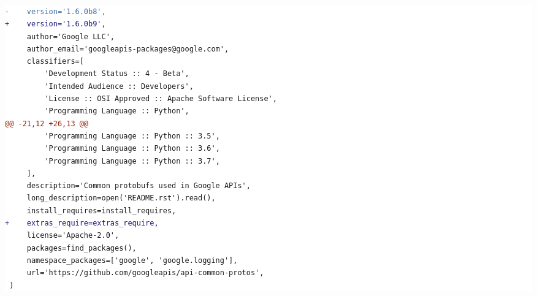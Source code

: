 ```diff
-    version='1.6.0b8',
+    version='1.6.0b9',
     author='Google LLC',
     author_email='googleapis-packages@google.com',
     classifiers=[
         'Development Status :: 4 - Beta',
         'Intended Audience :: Developers',
         'License :: OSI Approved :: Apache Software License',
         'Programming Language :: Python',
@@ -21,12 +26,13 @@
         'Programming Language :: Python :: 3.5',
         'Programming Language :: Python :: 3.6',
         'Programming Language :: Python :: 3.7',
     ],
     description='Common protobufs used in Google APIs',
     long_description=open('README.rst').read(),
     install_requires=install_requires,
+    extras_require=extras_require,
     license='Apache-2.0',
     packages=find_packages(),
     namespace_packages=['google', 'google.logging'],
     url='https://github.com/googleapis/api-common-protos',
 )
```

